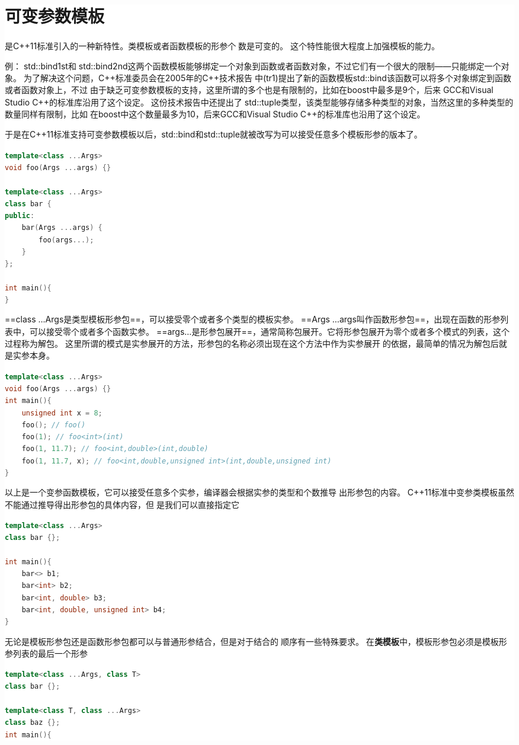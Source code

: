 # 可变参数模板
是C++11标准引入的一种新特性。类模板或者函数模板的形参个 数是可变的。
这个特性能很大程度上加强模板的能力。

例：
std::bind1st和 std::bind2nd这两个函数模板能够绑定一个对象到函数或者函数对象，不过它们有一个很大的限制——只能绑定一个对象。
为了解决这个问题，C++标准委员会在2005年的C++技术报告 中(tr1)提出了新的函数模板std::bind该函数可以将多个对象绑定到函数或者函数对象上，不过 由于缺乏可变参数模板的支持，这里所谓的多个也是有限制的，比如在boost中最多是9个，后来 GCC和Visual Studio C++的标准库沿用了这个设定。
这份技术报告中还提出了 std::tuple类型，该类型能够存储多种类型的对象，当然这里的多种类型的数量同样有限制，比如 在boost中这个数量最多为10，后来GCC和Visual Studio C++的标准库也沿用了这个设定。

于是在C++11标准支持可变参数模板以后，std::bind和std::tuple就被改写为可以接受任意多个模板形参的版本了。
```cpp
template<class ...Args>  
void foo(Args ...args) {}  
  
template<class ...Args>  
class bar {  
public:  
    bar(Args ...args) {  
        foo(args...);  
    }  
};  
  
int main(){  
}
```
==class ...Args是类型模板形参包==，可以接受零个或者多个类型的模板实参。
==Args …args叫作函数形参包==，出现在函数的形参列表中，可以接受零个或者多个函数实参。
==args…是形参包展开==，通常简称包展开。它将形参包展开为零个或者多个模式的列表，这个过程称为解包。
这里所谓的模式是实参展开的方法，形参包的名称必须出现在这个方法中作为实参展开 的依据，最简单的情况为解包后就是实参本身。

```cpp
template<class ...Args>  
void foo(Args ...args) {}  
int main(){  
    unsigned int x = 8;  
    foo(); // foo()  
    foo(1); // foo<int>(int)  
    foo(1, 11.7); // foo<int,double>(int,double)  
    foo(1, 11.7, x); // foo<int,double,unsigned int>(int,double,unsigned int)  
}
```
以上是一个变参函数模板，它可以接受任意多个实参，编译器会根据实参的类型和个数推导 出形参包的内容。
C++11标准中变参类模板虽然不能通过推导得出形参包的具体内容，但 是我们可以直接指定它
```cpp
template<class ...Args>  
class bar {};  
  
int main(){  
    bar<> b1;  
    bar<int> b2;  
    bar<int, double> b3;  
    bar<int, double, unsigned int> b4;  
}
```
无论是模板形参包还是函数形参包都可以与普通形参结合，但是对于结合的 顺序有一些特殊要求。
在**类模板**中，模板形参包必须是模板形参列表的最后一个形参
```cpp
template<class ...Args, class T>  
class bar {};  
  
template<class T, class ...Args>  
class baz {};  
int main(){  
```